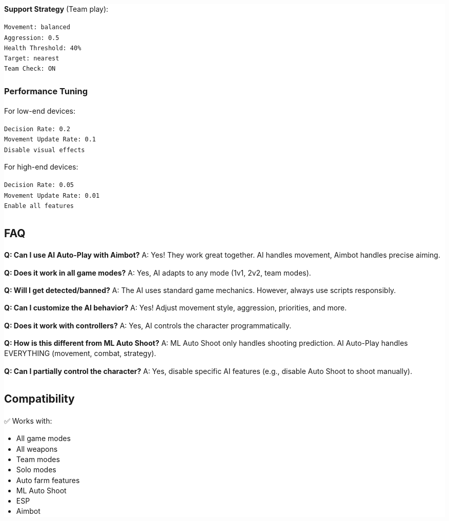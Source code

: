 **Support Strategy** (Team play):
```
Movement: balanced
Aggression: 0.5
Health Threshold: 40%
Target: nearest
Team Check: ON
```

### Performance Tuning

For low-end devices:
```
Decision Rate: 0.2
Movement Update Rate: 0.1
Disable visual effects
```

For high-end devices:
```
Decision Rate: 0.05
Movement Update Rate: 0.01
Enable all features
```

## FAQ

**Q: Can I use AI Auto-Play with Aimbot?**
A: Yes! They work great together. AI handles movement, Aimbot handles precise aiming.

**Q: Does it work in all game modes?**
A: Yes, AI adapts to any mode (1v1, 2v2, team modes).

**Q: Will I get detected/banned?**
A: The AI uses standard game mechanics. However, always use scripts responsibly.

**Q: Can I customize the AI behavior?**
A: Yes! Adjust movement style, aggression, priorities, and more.

**Q: Does it work with controllers?**
A: Yes, AI controls the character programmatically.

**Q: How is this different from ML Auto Shoot?**
A: ML Auto Shoot only handles shooting prediction. AI Auto-Play handles EVERYTHING (movement, combat, strategy).

**Q: Can I partially control the character?**
A: Yes, disable specific AI features (e.g., disable Auto Shoot to shoot manually).

## Compatibility

✅ Works with:
- All game modes
- All weapons
- Team modes
- Solo modes
- Auto farm features
- ML Auto Shoot
- ESP
- Aimbot
